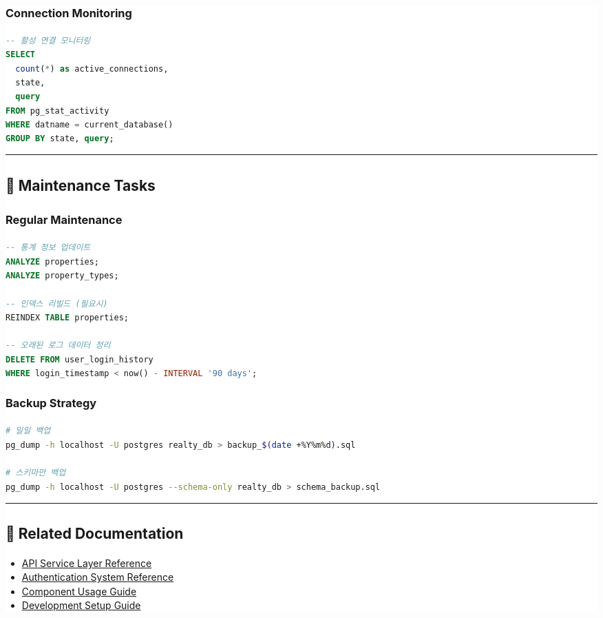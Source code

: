 ### Connection Monitoring
```sql
-- 활성 연결 모니터링
SELECT 
  count(*) as active_connections,
  state,
  query
FROM pg_stat_activity 
WHERE datname = current_database()
GROUP BY state, query;
```

---

## 🔧 Maintenance Tasks

### Regular Maintenance
```sql
-- 통계 정보 업데이트
ANALYZE properties;
ANALYZE property_types;

-- 인덱스 리빌드 (필요시)
REINDEX TABLE properties;

-- 오래된 로그 데이터 정리
DELETE FROM user_login_history 
WHERE login_timestamp < now() - INTERVAL '90 days';
```

### Backup Strategy
```bash
# 일일 백업
pg_dump -h localhost -U postgres realty_db > backup_$(date +%Y%m%d).sql

# 스키마만 백업
pg_dump -h localhost -U postgres --schema-only realty_db > schema_backup.sql
```

---

## 🔗 Related Documentation

- [API Service Layer Reference](./API_SERVICE_REFERENCE.md)
- [Authentication System Reference](./AUTH_SYSTEM_REFERENCE.md)
- [Component Usage Guide](./COMPONENT_USAGE_GUIDE.md)
- [Development Setup Guide](./GETTING_STARTED.md)